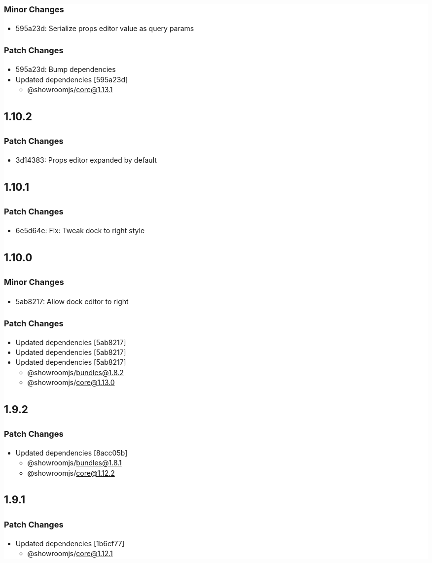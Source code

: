 ### Minor Changes

- 595a23d: Serialize props editor value as query params

### Patch Changes

- 595a23d: Bump dependencies
- Updated dependencies [595a23d]
  - @showroomjs/core@1.13.1

## 1.10.2

### Patch Changes

- 3d14383: Props editor expanded by default

## 1.10.1

### Patch Changes

- 6e5d64e: Fix: Tweak dock to right style

## 1.10.0

### Minor Changes

- 5ab8217: Allow dock editor to right

### Patch Changes

- Updated dependencies [5ab8217]
- Updated dependencies [5ab8217]
- Updated dependencies [5ab8217]
  - @showroomjs/bundles@1.8.2
  - @showroomjs/core@1.13.0

## 1.9.2

### Patch Changes

- Updated dependencies [8acc05b]
  - @showroomjs/bundles@1.8.1
  - @showroomjs/core@1.12.2

## 1.9.1

### Patch Changes

- Updated dependencies [1b6cf77]
  - @showroomjs/core@1.12.1
